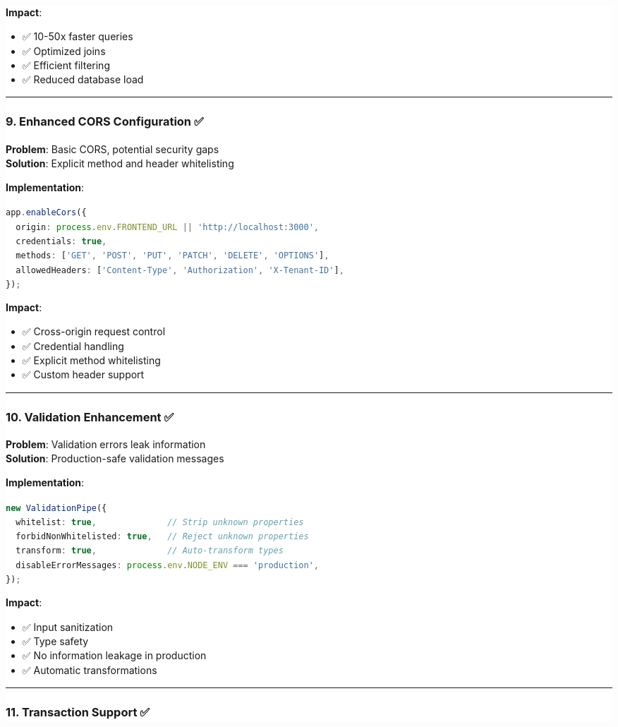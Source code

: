 **Impact**:
- ✅ 10-50x faster queries
- ✅ Optimized joins
- ✅ Efficient filtering
- ✅ Reduced database load

---

### 9. Enhanced CORS Configuration ✅

**Problem**: Basic CORS, potential security gaps  
**Solution**: Explicit method and header whitelisting

**Implementation**:
```typescript
app.enableCors({
  origin: process.env.FRONTEND_URL || 'http://localhost:3000',
  credentials: true,
  methods: ['GET', 'POST', 'PUT', 'PATCH', 'DELETE', 'OPTIONS'],
  allowedHeaders: ['Content-Type', 'Authorization', 'X-Tenant-ID'],
});
```

**Impact**:
- ✅ Cross-origin request control
- ✅ Credential handling
- ✅ Explicit method whitelisting
- ✅ Custom header support

---

### 10. Validation Enhancement ✅

**Problem**: Validation errors leak information  
**Solution**: Production-safe validation messages

**Implementation**:
```typescript
new ValidationPipe({
  whitelist: true,              // Strip unknown properties
  forbidNonWhitelisted: true,   // Reject unknown properties
  transform: true,              // Auto-transform types
  disableErrorMessages: process.env.NODE_ENV === 'production',
});
```

**Impact**:
- ✅ Input sanitization
- ✅ Type safety
- ✅ No information leakage in production
- ✅ Automatic transformations

---

### 11. Transaction Support ✅
